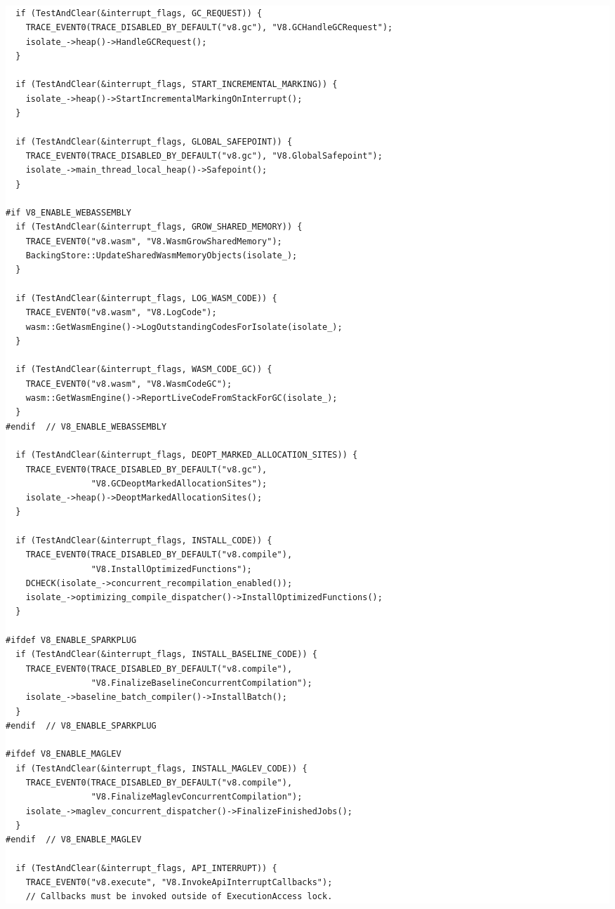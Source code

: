 ```
  if (TestAndClear(&interrupt_flags, GC_REQUEST)) {
    TRACE_EVENT0(TRACE_DISABLED_BY_DEFAULT("v8.gc"), "V8.GCHandleGCRequest");
    isolate_->heap()->HandleGCRequest();
  }

  if (TestAndClear(&interrupt_flags, START_INCREMENTAL_MARKING)) {
    isolate_->heap()->StartIncrementalMarkingOnInterrupt();
  }

  if (TestAndClear(&interrupt_flags, GLOBAL_SAFEPOINT)) {
    TRACE_EVENT0(TRACE_DISABLED_BY_DEFAULT("v8.gc"), "V8.GlobalSafepoint");
    isolate_->main_thread_local_heap()->Safepoint();
  }

#if V8_ENABLE_WEBASSEMBLY
  if (TestAndClear(&interrupt_flags, GROW_SHARED_MEMORY)) {
    TRACE_EVENT0("v8.wasm", "V8.WasmGrowSharedMemory");
    BackingStore::UpdateSharedWasmMemoryObjects(isolate_);
  }

  if (TestAndClear(&interrupt_flags, LOG_WASM_CODE)) {
    TRACE_EVENT0("v8.wasm", "V8.LogCode");
    wasm::GetWasmEngine()->LogOutstandingCodesForIsolate(isolate_);
  }

  if (TestAndClear(&interrupt_flags, WASM_CODE_GC)) {
    TRACE_EVENT0("v8.wasm", "V8.WasmCodeGC");
    wasm::GetWasmEngine()->ReportLiveCodeFromStackForGC(isolate_);
  }
#endif  // V8_ENABLE_WEBASSEMBLY

  if (TestAndClear(&interrupt_flags, DEOPT_MARKED_ALLOCATION_SITES)) {
    TRACE_EVENT0(TRACE_DISABLED_BY_DEFAULT("v8.gc"),
                 "V8.GCDeoptMarkedAllocationSites");
    isolate_->heap()->DeoptMarkedAllocationSites();
  }

  if (TestAndClear(&interrupt_flags, INSTALL_CODE)) {
    TRACE_EVENT0(TRACE_DISABLED_BY_DEFAULT("v8.compile"),
                 "V8.InstallOptimizedFunctions");
    DCHECK(isolate_->concurrent_recompilation_enabled());
    isolate_->optimizing_compile_dispatcher()->InstallOptimizedFunctions();
  }

#ifdef V8_ENABLE_SPARKPLUG
  if (TestAndClear(&interrupt_flags, INSTALL_BASELINE_CODE)) {
    TRACE_EVENT0(TRACE_DISABLED_BY_DEFAULT("v8.compile"),
                 "V8.FinalizeBaselineConcurrentCompilation");
    isolate_->baseline_batch_compiler()->InstallBatch();
  }
#endif  // V8_ENABLE_SPARKPLUG

#ifdef V8_ENABLE_MAGLEV
  if (TestAndClear(&interrupt_flags, INSTALL_MAGLEV_CODE)) {
    TRACE_EVENT0(TRACE_DISABLED_BY_DEFAULT("v8.compile"),
                 "V8.FinalizeMaglevConcurrentCompilation");
    isolate_->maglev_concurrent_dispatcher()->FinalizeFinishedJobs();
  }
#endif  // V8_ENABLE_MAGLEV

  if (TestAndClear(&interrupt_flags, API_INTERRUPT)) {
    TRACE_EVENT0("v8.execute", "V8.InvokeApiInterruptCallbacks");
    // Callbacks must be invoked outside of ExecutionAccess lock.
```